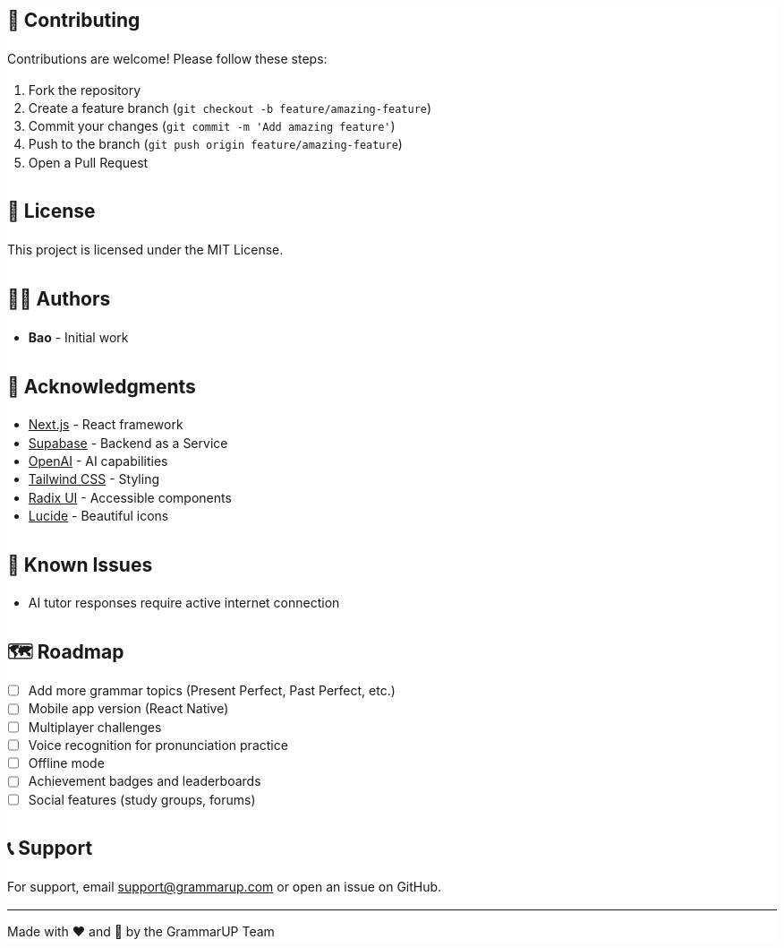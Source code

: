 ## 🤝 Contributing

Contributions are welcome! Please follow these steps:

1. Fork the repository
2. Create a feature branch (`git checkout -b feature/amazing-feature`)
3. Commit your changes (`git commit -m 'Add amazing feature'`)
4. Push to the branch (`git push origin feature/amazing-feature`)
5. Open a Pull Request

## 📄 License

This project is licensed under the MIT License.

## 👨‍💻 Authors

- **Bao** - Initial work

## 🙏 Acknowledgments

- [Next.js](https://nextjs.org/) - React framework
- [Supabase](https://supabase.com/) - Backend as a Service
- [OpenAI](https://openai.com/) - AI capabilities
- [Tailwind CSS](https://tailwindcss.com/) - Styling
- [Radix UI](https://www.radix-ui.com/) - Accessible components
- [Lucide](https://lucide.dev/) - Beautiful icons

## 🐛 Known Issues

- AI tutor responses require active internet connection

## 🗺️ Roadmap

- [ ] Add more grammar topics (Present Perfect, Past Perfect, etc.)
- [ ] Mobile app version (React Native)
- [ ] Multiplayer challenges
- [ ] Voice recognition for pronunciation practice
- [ ] Offline mode
- [ ] Achievement badges and leaderboards
- [ ] Social features (study groups, forums)

## 📞 Support

For support, email support@grammarup.com or open an issue on GitHub.

---

Made with ❤️ and 🐬 by the GrammarUP Team
